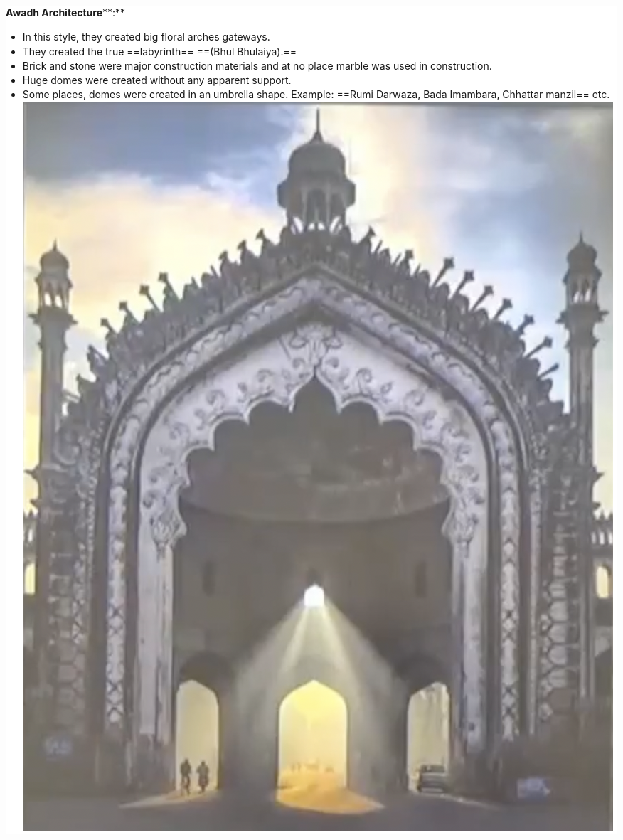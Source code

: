 **Awadh Architecture****:**

- In this style, they created big floral arches gateways.
- They created the true ==labyrinth== ==(Bhul Bhulaiya).==
- Brick and stone were major construction materials and at no place marble was used in construction.
- Huge domes were created without any apparent support.
- Some places, domes were created in an umbrella shape. Example: ==Rumi Darwaza, Bada Imambara, Chhattar manzil== etc.
![Exported image](Obsidian-files/Media/Exported%20image%2020250604055625-49.png)  
